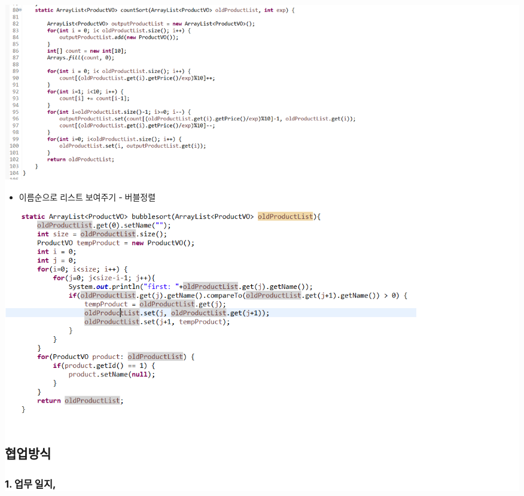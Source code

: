 <img width="80%" src="docImges/countSort.png"><br/>

- 이름순으로 리스트 보여주기 - 버블정렬

<img width="80%" src="docImges/bubbleSort.png"><br/>

## 협업방식

### 1. 업무 일지,
